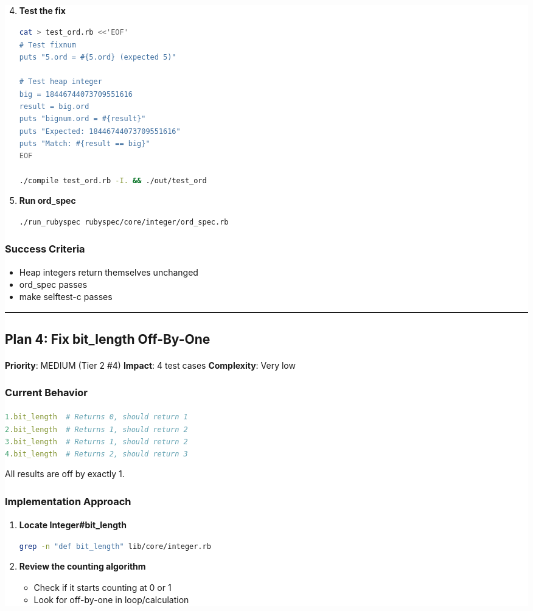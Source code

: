 4. **Test the fix**
   ```bash
   cat > test_ord.rb <<'EOF'
   # Test fixnum
   puts "5.ord = #{5.ord} (expected 5)"

   # Test heap integer
   big = 18446744073709551616
   result = big.ord
   puts "bignum.ord = #{result}"
   puts "Expected: 18446744073709551616"
   puts "Match: #{result == big}"
   EOF

   ./compile test_ord.rb -I. && ./out/test_ord
   ```

5. **Run ord_spec**
   ```bash
   ./run_rubyspec rubyspec/core/integer/ord_spec.rb
   ```

### Success Criteria

- Heap integers return themselves unchanged
- ord_spec passes
- make selftest-c passes

---

## Plan 4: Fix bit_length Off-By-One

**Priority**: MEDIUM (Tier 2 #4)
**Impact**: 4 test cases
**Complexity**: Very low

### Current Behavior

```ruby
1.bit_length  # Returns 0, should return 1
2.bit_length  # Returns 1, should return 2
3.bit_length  # Returns 1, should return 2
4.bit_length  # Returns 2, should return 3
```

All results are off by exactly 1.

### Implementation Approach

1. **Locate Integer#bit_length**
   ```bash
   grep -n "def bit_length" lib/core/integer.rb
   ```

2. **Review the counting algorithm**
   - Check if it starts counting at 0 or 1
   - Look for off-by-one in loop/calculation
